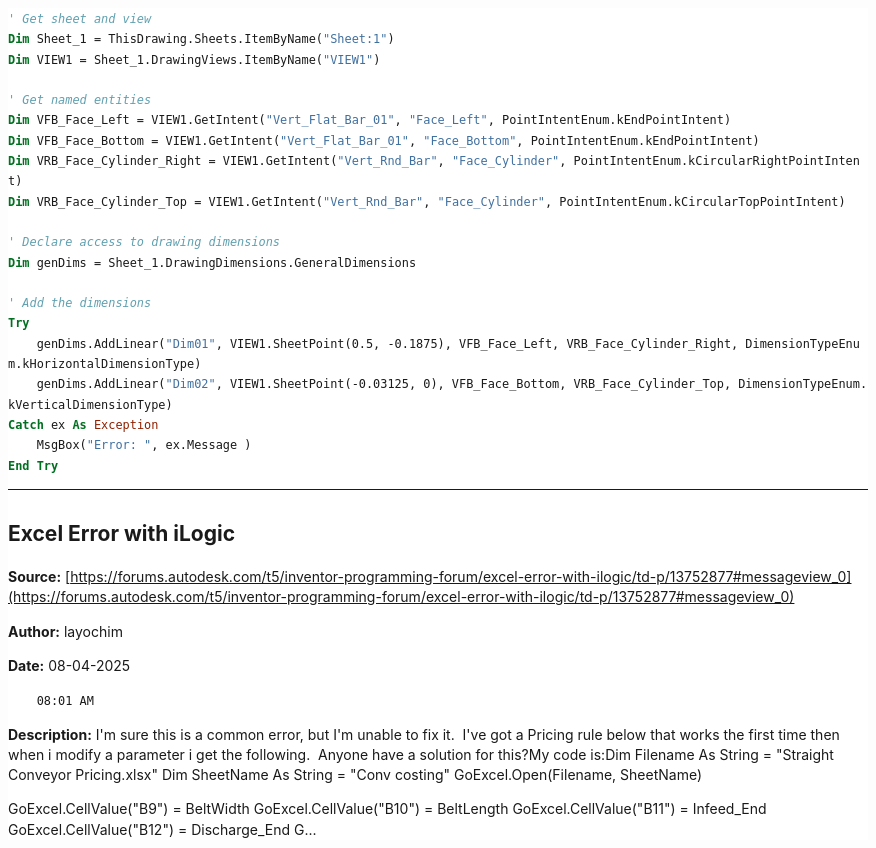 ```vb
' Get sheet and view
Dim Sheet_1 = ThisDrawing.Sheets.ItemByName("Sheet:1")
Dim VIEW1 = Sheet_1.DrawingViews.ItemByName("VIEW1")

' Get named entities
Dim VFB_Face_Left = VIEW1.GetIntent("Vert_Flat_Bar_01", "Face_Left", PointIntentEnum.kEndPointIntent)
Dim VFB_Face_Bottom = VIEW1.GetIntent("Vert_Flat_Bar_01", "Face_Bottom", PointIntentEnum.kEndPointIntent)
Dim VRB_Face_Cylinder_Right = VIEW1.GetIntent("Vert_Rnd_Bar", "Face_Cylinder", PointIntentEnum.kCircularRightPointIntent)
Dim VRB_Face_Cylinder_Top = VIEW1.GetIntent("Vert_Rnd_Bar", "Face_Cylinder", PointIntentEnum.kCircularTopPointIntent)

' Declare access to drawing dimensions
Dim genDims = Sheet_1.DrawingDimensions.GeneralDimensions

' Add the dimensions
Try
	genDims.AddLinear("Dim01", VIEW1.SheetPoint(0.5, -0.1875), VFB_Face_Left, VRB_Face_Cylinder_Right, DimensionTypeEnum.kHorizontalDimensionType)
	genDims.AddLinear("Dim02", VIEW1.SheetPoint(-0.03125, 0), VFB_Face_Bottom, VRB_Face_Cylinder_Top, DimensionTypeEnum.kVerticalDimensionType)
Catch ex As Exception
	MsgBox("Error: ", ex.Message )
End Try
```

---

## Excel Error with iLogic

**Source:** [https://forums.autodesk.com/t5/inventor-programming-forum/excel-error-with-ilogic/td-p/13752877#messageview_0](https://forums.autodesk.com/t5/inventor-programming-forum/excel-error-with-ilogic/td-p/13752877#messageview_0)

**Author:** layochim

**Date:** ‎08-04-2025
	
		
		08:01 AM

**Description:** I'm sure this is a common error, but I'm unable to fix it.  I've got a Pricing rule below that works the first time then when i modify a parameter i get the following.  Anyone have a solution for this?My code is:Dim Filename As String = "Straight Conveyor Pricing.xlsx"
Dim SheetName As String = "Conv costing"
GoExcel.Open(Filename, SheetName)

GoExcel.CellValue("B9") = BeltWidth
GoExcel.CellValue("B10") = BeltLength
GoExcel.CellValue("B11") = Infeed_End
GoExcel.CellValue("B12") = Discharge_End
G...
